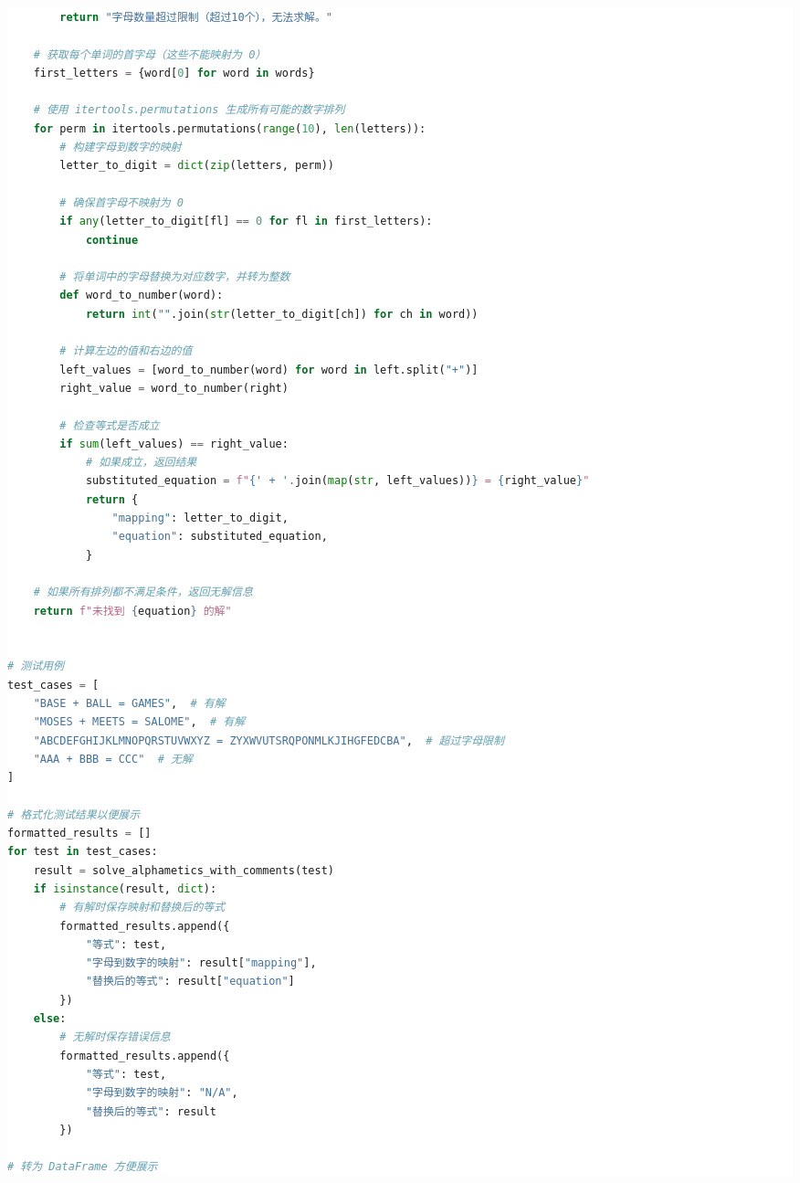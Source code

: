 ```python
        return "字母数量超过限制（超过10个），无法求解。"

    # 获取每个单词的首字母（这些不能映射为 0）
    first_letters = {word[0] for word in words}

    # 使用 itertools.permutations 生成所有可能的数字排列
    for perm in itertools.permutations(range(10), len(letters)):
        # 构建字母到数字的映射
        letter_to_digit = dict(zip(letters, perm))
        
        # 确保首字母不映射为 0
        if any(letter_to_digit[fl] == 0 for fl in first_letters):
            continue

        # 将单词中的字母替换为对应数字，并转为整数
        def word_to_number(word):
            return int("".join(str(letter_to_digit[ch]) for ch in word))

        # 计算左边的值和右边的值
        left_values = [word_to_number(word) for word in left.split("+")]
        right_value = word_to_number(right)

        # 检查等式是否成立
        if sum(left_values) == right_value:
            # 如果成立，返回结果
            substituted_equation = f"{' + '.join(map(str, left_values))} = {right_value}"
            return {
                "mapping": letter_to_digit,
                "equation": substituted_equation,
            }

    # 如果所有排列都不满足条件，返回无解信息
    return f"未找到 {equation} 的解"


# 测试用例
test_cases = [
    "BASE + BALL = GAMES",  # 有解
    "MOSES + MEETS = SALOME",  # 有解
    "ABCDEFGHIJKLMNOPQRSTUVWXYZ = ZYXWVUTSRQPONMLKJIHGFEDCBA",  # 超过字母限制
    "AAA + BBB = CCC"  # 无解
]

# 格式化测试结果以便展示
formatted_results = []
for test in test_cases:
    result = solve_alphametics_with_comments(test)
    if isinstance(result, dict):
        # 有解时保存映射和替换后的等式
        formatted_results.append({
            "等式": test,
            "字母到数字的映射": result["mapping"],
            "替换后的等式": result["equation"]
        })
    else:
        # 无解时保存错误信息
        formatted_results.append({
            "等式": test,
            "字母到数字的映射": "N/A",
            "替换后的等式": result
        })

# 转为 DataFrame 方便展示
```